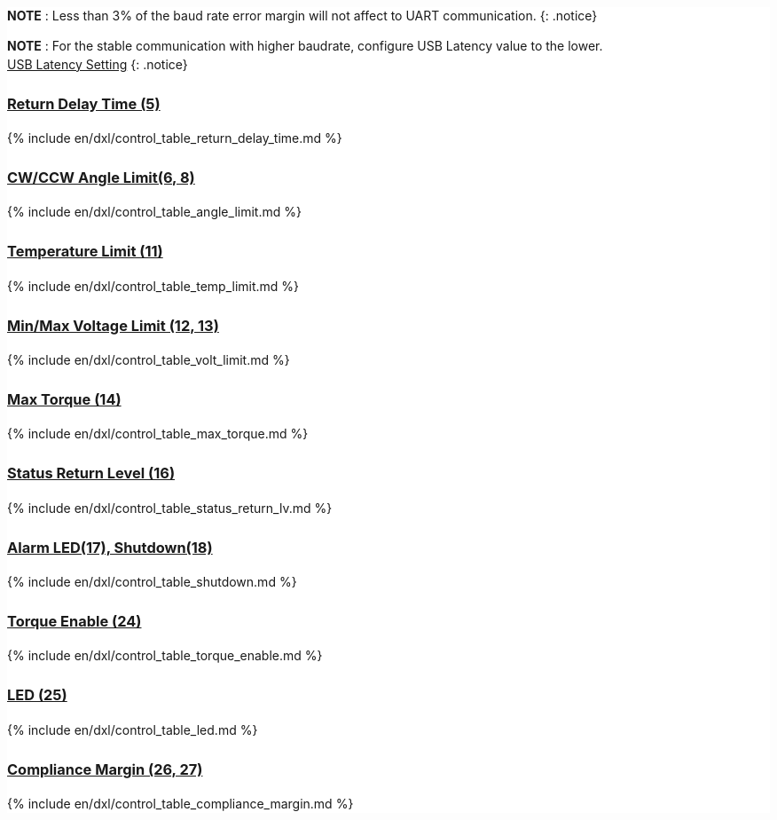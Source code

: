 **NOTE** : Less than 3% of the baud rate error margin will not affect to UART communication.
{: .notice}

**NOTE** : For the stable communication with higher baudrate, configure USB Latency value to the lower.  
[USB Latency Setting](/docs/en/software/dynamixel/dynamixel_wizard2/#usb-latency-setting) 
{: .notice}


### <a name="return-delay-time"></a>**[Return Delay Time (5)](#return-delay-time-5)**
{% include en/dxl/control_table_return_delay_time.md %}

### <a name="cw-angle-limit"></a><a name="ccw-angle-limit"></a>**[CW/CCW Angle Limit(6, 8)](#cwccw-angle-limit6-8)**
{% include en/dxl/control_table_angle_limit.md %}

### <a name="temperature-limit"></a>**[Temperature Limit (11)](#temperature-limit-11)**

{% include en/dxl/control_table_temp_limit.md %}

### <a name="min-voltage-limit"></a><a name="max-voltage-limit"></a>**[Min/Max Voltage Limit (12, 13)](#minmax-voltage-limit-12-13)**
{% include en/dxl/control_table_volt_limit.md %}

### <a name="max-torque"></a>**[Max Torque (14)](#max-torque-14)**
{% include en/dxl/control_table_max_torque.md %}

### <a name="status-return-level"></a>**[Status Return Level (16)](#status-return-level-16)**
{% include en/dxl/control_table_status_return_lv.md %}

### <a name="alarm-led"></a><a name="shutdown"></a>**[Alarm LED(17), Shutdown(18)](#alarm-led17-shutdown18)**
{% include en/dxl/control_table_shutdown.md %}

### <a name="torque-enable"></a>**[Torque Enable (24)](#torque-enable-24)**
{% include en/dxl/control_table_torque_enable.md %}

### <a name="led"></a>**[LED (25)](#led-25)**
{% include en/dxl/control_table_led.md %}

### <a name="cw-compliance-margin"></a><a name="ccw-compliance-margin"></a>**[Compliance Margin (26, 27)](#compliance-margin-26-27)**
{% include en/dxl/control_table_compliance_margin.md %}
